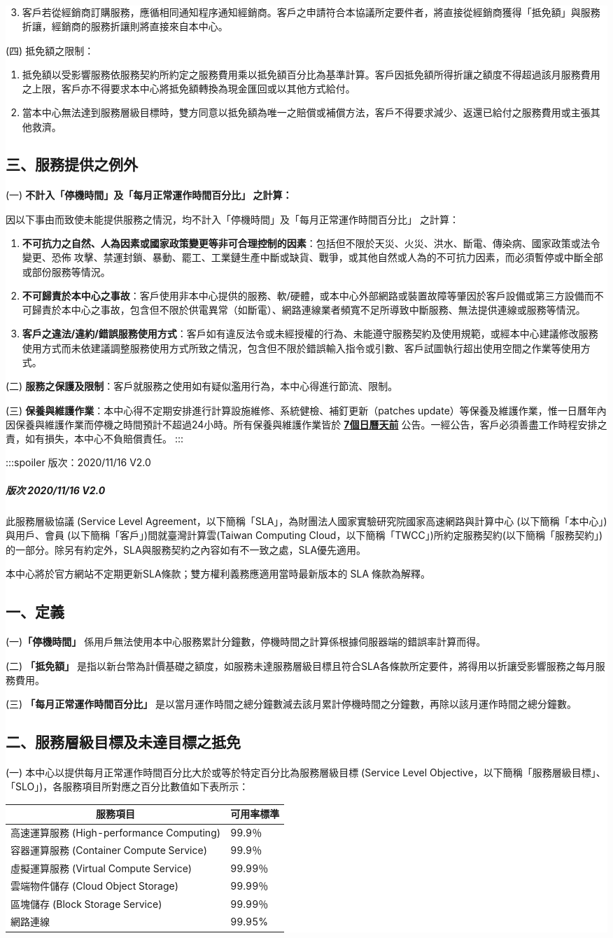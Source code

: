3.	客戶若從經銷商訂購服務，應循相同通知程序通知經銷商。客戶之申請符合本協議所定要件者，將直接從經銷商獲得「抵免額」與服務折讓，經銷商的服務折讓則將直接來自本中心。


(四)	抵免額之限制：
1.	抵免額以受影響服務依服務契約所約定之服務費用乘以抵免額百分比為基準計算。客戶因抵免額所得折讓之額度不得超過該月服務費用之上限，客戶亦不得要求本中心將抵免額轉換為現金匯回或以其他方式給付。

3.	當本中心無法達到服務層級目標時，雙方同意以抵免額為唯一之賠償或補償方法，客戶不得要求減少、返還已給付之服務費用或主張其他救濟。

## 三、服務提供之例外

(一)	**不計入「停機時間」及「每月正常運作時間百分比」 之計算：**

因以下事由而致使未能提供服務之情況，均不計入「停機時間」及「每月正常運作時間百分比」 之計算：
1.	**不可抗力之自然、人為因素或國家政策變更等非可合理控制的因素**：包括但不限於天災、火災、洪水、斷電、傳染病、國家政策或法令變更、恐佈 攻擊、禁運封鎖、暴動、罷工、工業鏈生產中斷或缺貨、戰爭，或其他自然或人為的不可抗力因素，而必須暫停或中斷全部或部份服務等情況。

2.	**不可歸責於本中心之事故**：客戶使用非本中心提供的服務、軟/硬體，或本中心外部網路或裝置故障等肇因於客戶設備或第三方設備而不可歸責於本中心之事故，包含但不限於供電異常（如斷電）、網路連線業者頻寬不足所導致中斷服務、無法提供連線或服務等情況。

3.	**客戶之違法/違約/錯誤服務使用方式**：客戶如有違反法令或未經授權的行為、未能遵守服務契約及使用規範，或經本中心建議修改服務使用方式而未依建議調整服務使用方式所致之情況，包含但不限於錯誤輸入指令或引數、客戶試圖執行超出使用空間之作業等使用方式。


(二)	**服務之保護及限制**：客戶就服務之使用如有疑似濫用行為，本中心得進行節流、限制。

(三)	**保養與維護作業**：本中心得不定期安排進行計算設施維修、系統健檢、補釘更新（patches update）等保養及維護作業，惟一日曆年內因保養與維護作業而停機之時間預計不超過24小時。所有保養與維護作業皆於 <u><b>7個日曆天前</b></u> 公告。一經公告，客戶必須善盡工作時程安排之責，如有損失，本中心不負賠償責任。 
:::

:::spoiler 版次：2020/11/16 V2.0
##### 版次 2020/11/16 V2.0

此服務層級協議 (Service Level Agreement，以下簡稱「SLA」，為財團法人國家實驗研究院國家高速網路與計算中心 (以下簡稱「本中心」) 與用戶、會員 (以下簡稱「客戶」)間就臺灣計算雲(Taiwan Computing Cloud，以下簡稱「TWCC」)所約定服務契約(以下簡稱「服務契約」)的一部分。除另有約定外，SLA與服務契約之內容如有不一致之處，SLA優先適用。

本中心將於官方網站不定期更新SLA條款；雙方權利義務應適用當時最新版本的 SLA 條款為解釋。


## 一、定義


(一)**「停機時間」** 係用戶無法使用本中心服務累計分鐘數，停機時間之計算係根據伺服器端的錯誤率計算而得。

(二)	**「抵免額」** 是指以新台幣為計價基礎之額度，如服務未達服務層級目標且符合SLA各條款所定要件，將得用以折讓受影響服務之每月服務費用。

(三)	**「每月正常運作時間百分比」** 是以當月運作時間之總分鐘數減去該月累計停機時間之分鐘數，再除以該月運作時間之總分鐘數。

## 二、服務層級目標及未達目標之抵免

(一)	本中心以提供每月正常運作時間百分比大於或等於特定百分比為服務層級目標 (Service Level Objective，以下簡稱「服務層級目標」、「SLO」)，各服務項目所對應之百分比數值如下表所示：


| 服務項目                                  | 可用率標準 |
| ----------------------------------------- | ---------- |
| 高速運算服務 (High-performance Computing) | 99.9％     |
| 容器運算服務 (Container Compute Service)  | 99.9％     |
| 虛擬運算服務 (Virtual Compute Service)    | 99.99％    |
| 雲端物件儲存 (Cloud Object Storage)       | 99.99％    |
| 區塊儲存 (Block Storage Service)          | 99.99％    |
| 網路連線                                  | 99.95%     |
